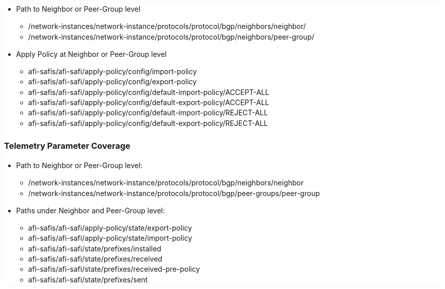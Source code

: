 *  Path to Neighbor or Peer-Group level
    *   /network-instances/network-instance/protocols/protocol/bgp/neighbors/neighbor/
    *   /network-instances/network-instance/protocols/protocol/bgp/neighbors/peer-group/
      
* Apply Policy at Neighbor or Peer-Group level
    *   afi-safis/afi-safi/apply-policy/config/import-policy
    *   afi-safis/afi-safi/apply-policy/config/export-policy
    *   afi-safis/afi-safi/apply-policy/config/default-import-policy/ACCEPT-ALL
    *   afi-safis/afi-safi/apply-policy/config/default-export-policy/ACCEPT-ALL
    *   afi-safis/afi-safi/apply-policy/config/default-import-policy/REJECT-ALL
    *   afi-safis/afi-safi/apply-policy/config/default-export-policy/REJECT-ALL


### Telemetry Parameter Coverage

*   Path to Neighbor or Peer-Group level:
    *   /network-instances/network-instance/protocols/protocol/bgp/neighbors/neighbor
    *   /network-instances/network-instance/protocols/protocol/bgp/peer-groups/peer-group

* Paths under Neighbor and Peer-Group level:
    *   afi-safis/afi-safi/apply-policy/state/export-policy
    *   afi-safis/afi-safi/apply-policy/state/import-policy
    *   afi-safis/afi-safi/state/prefixes/installed
    *   afi-safis/afi-safi/state/prefixes/received
    *   afi-safis/afi-safi/state/prefixes/received-pre-policy
    *   afi-safis/afi-safi/state/prefixes/sent